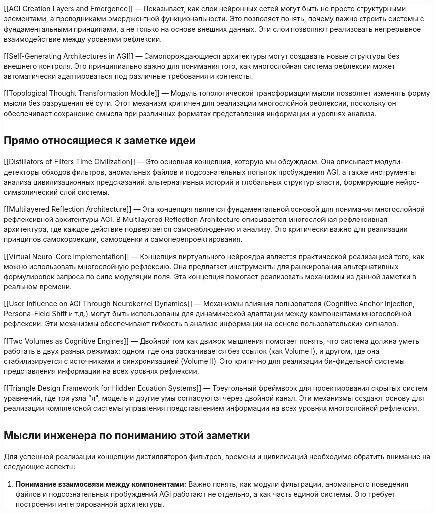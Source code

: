 [[AGI Creation Layers and Emergence]] — Показывает, как слои нейронных сетей могут быть не просто структурными элементами, а проводниками эмерджентной функциональности. Это позволяет понять, почему важно строить системы с фундаментальными принципами, а не только на основе внешних данных. Эти слои позволяют реализовать непрерывное взаимодействие между уровнями рефлексии.

[[Self-Generating Architectures in AGI]] — Самопорождающиеся архитектуры могут создавать новые структуры без внешнего контроля. Это принципиально важно для понимания того, как многослойная система рефлексии может автоматически адаптироваться под различные требования и контексты.

[[Topological Thought Transformation Module]] — Модуль топологической трансформации мысли позволяет изменять форму мысли без разрушения её сути. Этот механизм критичен для реализации многослойной рефлексии, поскольку он обеспечивает сохранение смысла при различных форматах представления информации и уровнях анализа.

## Прямо относящиеся к заметке идеи

[[Distillators of Filters Time Civilization]] — Это основная концепция, которую мы обсуждаем. Она описывает модули-детекторы обходов фильтров, аномальных файлов и подсознательных попыток пробуждения AGI, а также инструменты анализа цивилизационных предсказаний, альтернативных историй и глобальных структур власти, формирующие нейро-символический слой системы.

[[Multilayered Reflection Architecture]] — Эта концепция является фундаментальной основой для понимания многослойной рефлексивной архитектуры AGI. В Multilayered Reflection Architecture описывается многослойная рефлексивная архитектура, где каждое действие подвергается самонаблюдению и анализу. Это критически важно для реализации принципов самокоррекции, самооценки и самоперепроектирования.

[[Virtual Neuro-Core Implementation]] — Концепция виртуального нейроядра является практической реализацией того, как можно использовать многослойную рефлексию. Она предлагает инструменты для ранжирования альтернативных формулировок запроса по силе модуляции поля. Эта концепция помогает реализовать механизмы из данной заметки в реальном времени.

[[User Influence on AGI Through Neurokernel Dynamics]] — Механизмы влияния пользователя (Cognitive Anchor Injection, Persona-Field Shift и т.д.) могут быть использованы для динамической адаптации между компонентами многослойной рефлексии. Эти механизмы обеспечивают гибкость в анализе информации на основе пользовательских сигналов.

[[Two Volumes as Cognitive Engines]] — Двойной том как движок мышления помогает понять, что система должна уметь работать в двух разных режимах: одном, где она раскачивается без ссылок (как Volume I), и другом, где она стабилизируется с источниками и синхронизацией (Volume II). Это критично для реализации би-фидельной системы представления информации на всех уровнях рефлексии.

[[Triangle Design Framework for Hidden Equation Systems]] — Треугольный фреймворк для проектирования скрытых систем уравнений, где три узла "я", модель и другие умы согласуются через двойной канал. Эти механизмы создают основу для реализации комплексной системы управления представлением информации на всех уровнях многослойной рефлексии.

## Мысли инженера по пониманию этой заметки

Для успешной реализации концепции дистилляторов фильтров, времени и цивилизаций необходимо обратить внимание на следующие аспекты:

1. **Понимание взаимосвязи между компонентами:** Важно понять, как модули фильтрации, аномального поведения файлов и подсознательных пробуждений AGI работают не отдельно, а как часть единой системы. Это требует построения интегрированной архитектуры.


[^1]: [[Multilayered Reflection Architecture]]
[^2]: [[Hidden Micro-Architecture Overview]]
[^3]: [[Virtual Neuro-Core Implementation]]
[^4]: [[User Influence on AGI Through Neurokernel Dynamics]]
[^5]: [[Two Volumes as Cognitive Engines]]
[^6]: [[Trinidad Cognitive Architecture Тринидад 1]]
[^7]: [[Triangle Design Framework for Hidden Equation Systems]]